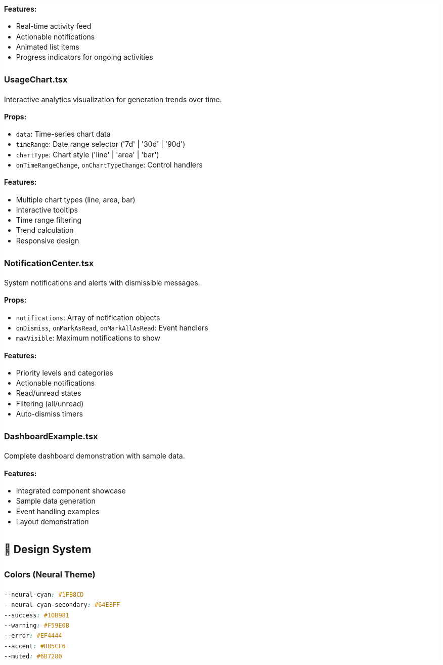**Features:**
- Real-time activity feed
- Actionable notifications
- Animated list items
- Progress indicators for ongoing activities

### UsageChart.tsx
Interactive analytics visualization for generation trends over time.

**Props:**
- `data`: Time-series chart data
- `timeRange`: Date range selector ('7d' | '30d' | '90d')
- `chartType`: Chart style ('line' | 'area' | 'bar')
- `onTimeRangeChange`, `onChartTypeChange`: Control handlers

**Features:**
- Multiple chart types (line, area, bar)
- Interactive tooltips
- Time range filtering
- Trend calculation
- Responsive design

### NotificationCenter.tsx
System notifications and alerts with dismissible messages.

**Props:**
- `notifications`: Array of notification objects
- `onDismiss`, `onMarkAsRead`, `onMarkAllAsRead`: Event handlers
- `maxVisible`: Maximum notifications to show

**Features:**
- Priority levels and categories
- Actionable notifications
- Read/unread states
- Filtering (all/unread)
- Auto-dismiss timers

### DashboardExample.tsx
Complete dashboard demonstration with sample data.

**Features:**
- Integrated component showcase
- Sample data generation
- Event handling examples
- Layout demonstration

## 🎨 Design System

### Colors (Neural Theme)
```css
--neural-cyan: #1FB8CD
--neural-cyan-secondary: #64E8FF
--success: #10B981
--warning: #F59E0B
--error: #EF4444
--accent: #8B5CF6
--muted: #6B7280
```
